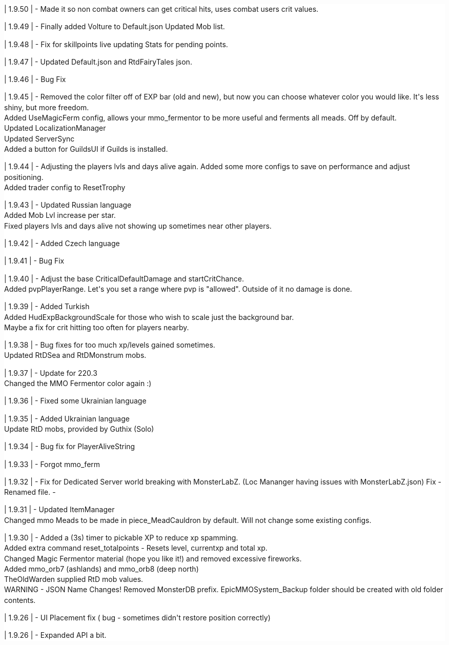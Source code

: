 | 1.9.50 | - Made it so non combat owners can get critical hits, uses combat users crit values.

| 1.9.49 | - Finally added Volture to Default.json Updated Mob list.

| 1.9.48 | - Fix for skillpoints live updating Stats for pending points.

| 1.9.47 | - Updated Default.json and RtdFairyTales json.

| 1.9.46 | - Bug Fix

| 1.9.45 | - Removed the color filter off of EXP bar (old and new), but now you can choose whatever color you would like. It's less shiny, but more freedom. </br> Added UseMagicFerm config, allows your mmo_fermentor to be more useful and ferments all meads. Off by default. </br> Updated LocalizationManager </br> Updated ServerSync </br> Added a button for GuildsUI if Guilds is installed.

| 1.9.44 | - Adjusting the players lvls and days alive again. Added some more configs to save on performance and adjust positioning. </br> Added trader config to ResetTrophy

| 1.9.43 | - Updated Russian language </br> Added Mob Lvl increase per star. </br> Fixed players lvls and days alive not showing up sometimes near other players. 

| 1.9.42 | - Added Czech language

| 1.9.41 | - Bug Fix

| 1.9.40 | - Adjust the base CriticalDefaultDamage and startCritChance. </br> Added pvpPlayerRange. Let's you set a range where pvp is "allowed". Outside of it no damage is done.

| 1.9.39 | - Added Turkish </br> Added HudExpBackgroundScale for those who wish to scale just the background bar. </br> Maybe a fix for crit hitting too often for players nearby.

| 1.9.38 | - Bug fixes for too much xp/levels gained sometimes. </br> Updated RtDSea and RtDMonstrum mobs.

| 1.9.37 | - Update for 220.3 </br> Changed the MMO Fermentor color again :)

| 1.9.36 | - Fixed some Ukrainian language 

| 1.9.35 | - Added Ukrainian language </br> Update RtD mobs, provided by Guthix (Solo)

| 1.9.34 | - Bug fix for PlayerAliveString

| 1.9.33 | - Forgot mmo_ferm

| 1.9.32 | - Fix for Dedicated Server world breaking with MonsterLabZ.  (Loc Mananger having issues with MonsterLabZ.json) Fix - Renamed file. - 

| 1.9.31 | - Updated ItemManager </br> Changed mmo Meads to be made in piece_MeadCauldron by default. Will not change some existing configs. 

| 1.9.30 | - Added a (3s) timer to pickable XP to reduce xp spamming. </br> Added extra command reset_totalpoints - Resets level, currentxp and total xp.</br> Changed Magic Fermentor material (hope you like it!) and removed excessive fireworks. </br> Added mmo_orb7 (ashlands) and mmo_orb8 (deep north) </br> TheOldWarden supplied RtD mob values. </br> WARNING - JSON Name Changes! Removed MonsterDB prefix. EpicMMOSystem_Backup folder should be created with old folder contents.  

| 1.9.26 | - UI Placement fix ( bug - sometimes didn't restore position correctly)

| 1.9.26 | - Expanded API a bit.
